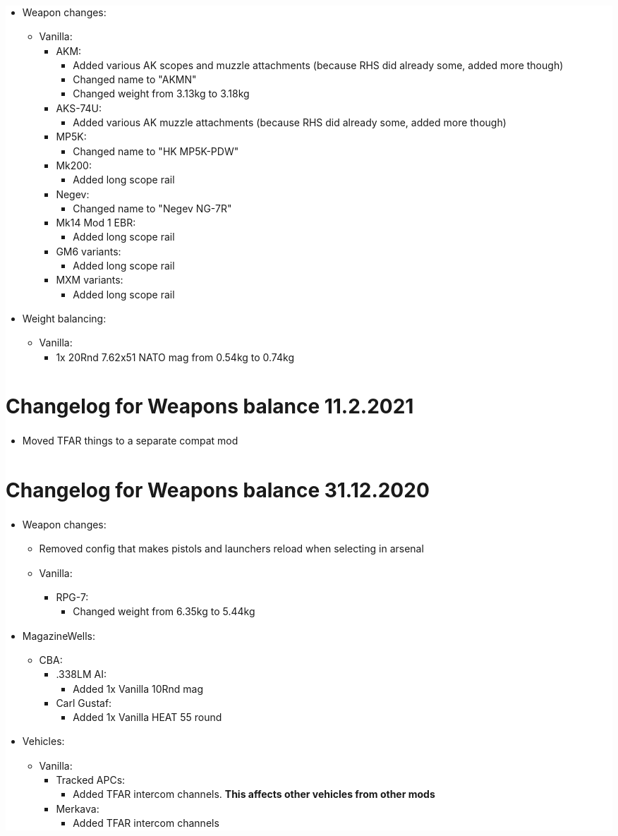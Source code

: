 - Weapon changes:
    - Vanilla:
        - AKM:
            - Added various AK scopes and muzzle attachments (because RHS did already some, added more though)
            - Changed name to "AKMN"
            - Changed weight from 3.13kg to 3.18kg
        - AKS-74U:
            - Added various AK muzzle attachments (because RHS did already some, added more though)
        - MP5K:
            - Changed name to "HK MP5K-PDW"
        - Mk200:
            - Added long scope rail
        - Negev:
            - Changed name to "Negev NG-7R"
        - Mk14 Mod 1 EBR:
            - Added long scope rail
        - GM6 variants:
            - Added long scope rail
        - MXM variants:
            - Added long scope rail

- Weight balancing:
    - Vanilla:
        - 1x 20Rnd 7.62x51 NATO mag from 0.54kg to 0.74kg

# Changelog for Weapons balance 11.2.2021

- Moved TFAR things to a separate compat mod

# Changelog for Weapons balance 31.12.2020

- Weapon changes:
    - Removed config that makes pistols and launchers reload when selecting in arsenal

    - Vanilla:
        - RPG-7:
            - Changed weight from 6.35kg to 5.44kg

- MagazineWells:
    - CBA:
        - .338LM AI:
            - Added 1x Vanilla 10Rnd mag
        - Carl Gustaf:
            - Added 1x Vanilla HEAT 55 round

- Vehicles:
    - Vanilla:
        - Tracked APCs:
            - Added TFAR intercom channels. **This affects other vehicles from other mods**
        - Merkava:
            - Added TFAR intercom channels
